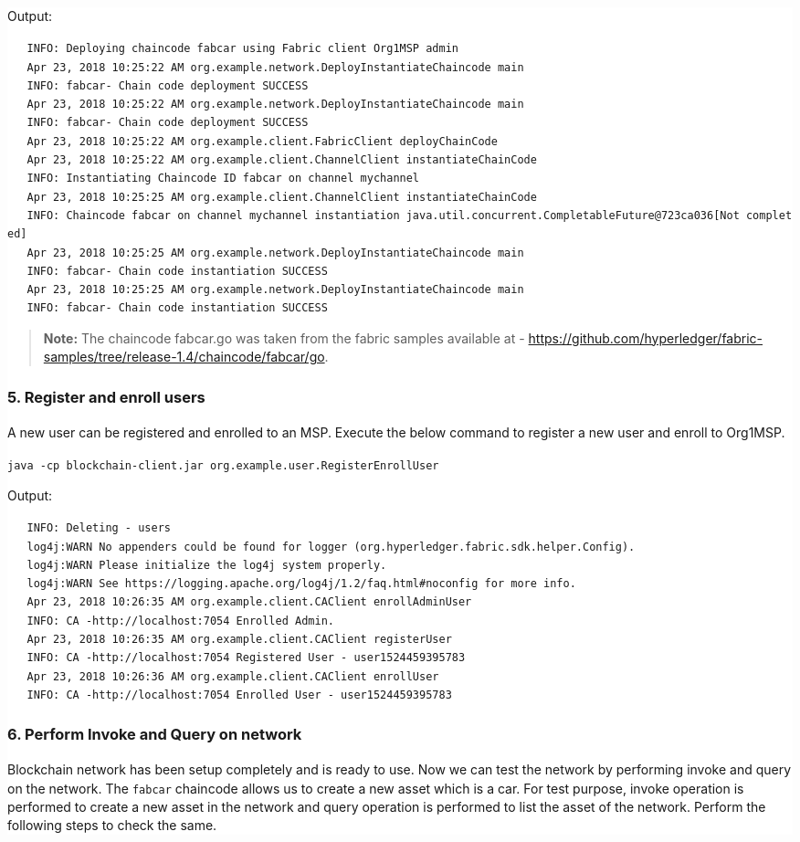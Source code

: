    Output:

   ```Apr 23, 2018 10:25:22 AM org.example.client.FabricClient deployChainCode
      INFO: Deploying chaincode fabcar using Fabric client Org1MSP admin
      Apr 23, 2018 10:25:22 AM org.example.network.DeployInstantiateChaincode main
      INFO: fabcar- Chain code deployment SUCCESS
      Apr 23, 2018 10:25:22 AM org.example.network.DeployInstantiateChaincode main
      INFO: fabcar- Chain code deployment SUCCESS
      Apr 23, 2018 10:25:22 AM org.example.client.FabricClient deployChainCode
      Apr 23, 2018 10:25:22 AM org.example.client.ChannelClient instantiateChainCode
      INFO: Instantiating Chaincode ID fabcar on channel mychannel
      Apr 23, 2018 10:25:25 AM org.example.client.ChannelClient instantiateChainCode
      INFO: Chaincode fabcar on channel mychannel instantiation java.util.concurrent.CompletableFuture@723ca036[Not completed]
      Apr 23, 2018 10:25:25 AM org.example.network.DeployInstantiateChaincode main
      INFO: fabcar- Chain code instantiation SUCCESS
      Apr 23, 2018 10:25:25 AM org.example.network.DeployInstantiateChaincode main
      INFO: fabcar- Chain code instantiation SUCCESS
   ```

   > **Note:** The chaincode fabcar.go was taken from the fabric samples available at - https://github.com/hyperledger/fabric-samples/tree/release-1.4/chaincode/fabcar/go.

### 5. Register and enroll users

A new user can be registered and enrolled to an MSP. Execute the below command to register a new user and enroll to Org1MSP.

   ```
   java -cp blockchain-client.jar org.example.user.RegisterEnrollUser
   ```

   Output:

   ```Apr 23, 2018 10:26:34 AM org.example.util.Util deleteDirectory
      INFO: Deleting - users
      log4j:WARN No appenders could be found for logger (org.hyperledger.fabric.sdk.helper.Config).
      log4j:WARN Please initialize the log4j system properly.
      log4j:WARN See https://logging.apache.org/log4j/1.2/faq.html#noconfig for more info.
      Apr 23, 2018 10:26:35 AM org.example.client.CAClient enrollAdminUser
      INFO: CA -http://localhost:7054 Enrolled Admin.
      Apr 23, 2018 10:26:35 AM org.example.client.CAClient registerUser
      INFO: CA -http://localhost:7054 Registered User - user1524459395783
      Apr 23, 2018 10:26:36 AM org.example.client.CAClient enrollUser
      INFO: CA -http://localhost:7054 Enrolled User - user1524459395783
   ```

### 6. Perform Invoke and Query on network

Blockchain network has been setup completely and is ready to use. Now we can test the network by performing invoke and query on the network. The `fabcar` chaincode allows us to create a new asset which is a car. For test purpose, invoke operation is performed to create a new asset in the network and query operation is performed to list the asset of the network. Perform the following steps to check the same.
